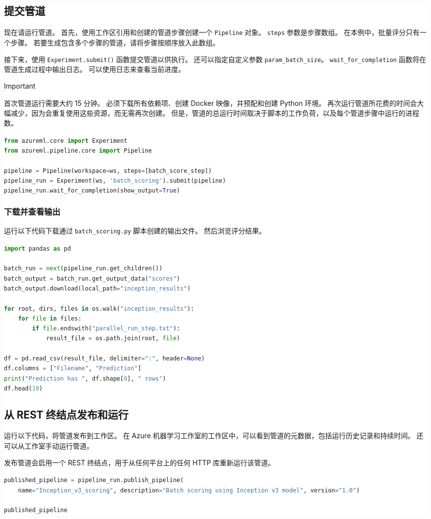 ## <a name="submit-the-pipeline"></a>提交管道

现在请运行管道。 首先，使用工作区引用和创建的管道步骤创建一个 `Pipeline` 对象。 `steps` 参数是步骤数组。 在本例中，批量评分只有一个步骤。 若要生成包含多个步骤的管道，请将步骤按顺序放入此数组。

接下来，使用 `Experiment.submit()` 函数提交管道以供执行。 还可以指定自定义参数 `param_batch_size`。 `wait_for_completion` 函数将在管道生成过程中输出日志。 可以使用日志来查看当前进度。

> [!IMPORTANT]
> 首次管道运行需要大约 15 分钟。  必须下载所有依赖项、创建 Docker 映像，并预配和创建 Python 环境。 再次运行管道所花费的时间会大幅减少，因为会重复使用这些资源，而无需再次创建。 但是，管道的总运行时间取决于脚本的工作负荷，以及每个管道步骤中运行的进程数。

```python
from azureml.core import Experiment
from azureml.pipeline.core import Pipeline

pipeline = Pipeline(workspace=ws, steps=[batch_score_step])
pipeline_run = Experiment(ws, 'batch_scoring').submit(pipeline)
pipeline_run.wait_for_completion(show_output=True)
```

### <a name="download-and-review-output"></a>下载并查看输出

运行以下代码下载通过 `batch_scoring.py` 脚本创建的输出文件。 然后浏览评分结果。

```python
import pandas as pd

batch_run = next(pipeline_run.get_children())
batch_output = batch_run.get_output_data("scores")
batch_output.download(local_path="inception_results")

for root, dirs, files in os.walk("inception_results"):
    for file in files:
        if file.endswith("parallel_run_step.txt"):
            result_file = os.path.join(root, file)

df = pd.read_csv(result_file, delimiter=":", header=None)
df.columns = ["Filename", "Prediction"]
print("Prediction has ", df.shape[0], " rows")
df.head(10)
```

## <a name="publish-and-run-from-a-rest-endpoint"></a>从 REST 终结点发布和运行

运行以下代码，将管道发布到工作区。 在 Azure 机器学习工作室的工作区中，可以看到管道的元数据，包括运行历史记录和持续时间。 还可以从工作室手动运行管道。

发布管道会启用一个 REST 终结点，用于从任何平台上的任何 HTTP 库重新运行该管道。

```python
published_pipeline = pipeline_run.publish_pipeline(
    name="Inception_v3_scoring", description="Batch scoring using Inception v3 model", version="1.0")

published_pipeline
```
